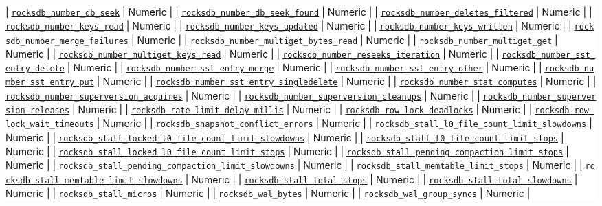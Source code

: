 | [`rocksdb_number_db_seek`](#rocksdb_number_db_seek)                                                         | Numeric  |
| [`rocksdb_number_db_seek_found`](#rocksdb_number_db_seek_found)                                             | Numeric  |
| [`rocksdb_number_deletes_filtered`](#rocksdb_number_deletes_filtered)                                       | Numeric  |
| [`rocksdb_number_keys_read`](#rocksdb_number_keys_read)                                                     | Numeric  |
| [`rocksdb_number_keys_updated`](#rocksdb_number_keys_updated)                                               | Numeric  |
| [`rocksdb_number_keys_written`](#rocksdb_number_keys_written)                                               | Numeric  |
| [`rocksdb_number_merge_failures`](#rocksdb_number_merge_failures)                                           | Numeric  |
| [`rocksdb_number_multiget_bytes_read`](#rocksdb_number_multiget_bytes_read)                                 | Numeric  |
| [`rocksdb_number_multiget_get`](#rocksdb_number_multiget_get)                                               | Numeric  |
| [`rocksdb_number_multiget_keys_read`](#rocksdb_number_multiget_keys_read)                                   | Numeric  |
| [`rocksdb_number_reseeks_iteration`](#rocksdb_number_reseeks_iteration)                                     | Numeric  |
| [`rocksdb_number_sst_entry_delete`](#rocksdb_number_sst_entry_delete)                                       | Numeric  |
| [`rocksdb_number_sst_entry_merge`](#rocksdb_number_sst_entry_merge)                                         | Numeric  |
| [`rocksdb_number_sst_entry_other`](#rocksdb_number_sst_entry_other)                                         | Numeric  |
| [`rocksdb_number_sst_entry_put`](#rocksdb_number_sst_entry_put)                                             | Numeric  |
| [`rocksdb_number_sst_entry_singledelete`](#rocksdb_number_sst_entry_singledelete)                           | Numeric  |
| [`rocksdb_number_stat_computes`](#rocksdb_number_stat_computes)                                             | Numeric  |
| [`rocksdb_number_superversion_acquires`](#rocksdb_number_superversion_acquires)                             | Numeric  |
| [`rocksdb_number_superversion_cleanups`](#rocksdb_number_superversion_cleanups)                             | Numeric  |
| [`rocksdb_number_superversion_releases`](#rocksdb_number_superversion_releases)                             | Numeric  |
| [`rocksdb_rate_limit_delay_millis`](#rocksdb_rate_limit_delay_millis)                                       | Numeric  |
| [`rocksdb_row_lock_deadlocks`](#rocksdb_row_lock_deadlocks)                                                 | Numeric  |
| [`rocksdb_row_lock_wait_timeouts`](#rocksdb_row_lock_wait_timeouts)                                         | Numeric  |
| [`rocksdb_snapshot_conflict_errors`](#rocksdb_snapshot_conflict_errors)                                     | Numeric  |
| [`rocksdb_stall_l0_file_count_limit_slowdowns`](#rocksdb_stall_l0_file_count_limit_slowdowns)               | Numeric  |
| [`rocksdb_stall_locked_l0_file_count_limit_slowdowns`](#rocksdb_stall_locked_l0_file_count_limit_slowdowns) | Numeric  |
| [`rocksdb_stall_l0_file_count_limit_stops`](#rocksdb_stall_l0_file_count_limit_stops)                       | Numeric  |
| [`rocksdb_stall_locked_l0_file_count_limit_stops`](#rocksdb_stall_locked_l0_file_count_limit_stops)         | Numeric  |
| [`rocksdb_stall_pending_compaction_limit_stops`](#rocksdb_stall_pending_compaction_limit_stops)             | Numeric  |
| [`rocksdb_stall_pending_compaction_limit_slowdowns`](#rocksdb_stall_pending_compaction_limit_slowdowns)     | Numeric  |
| [`rocksdb_stall_memtable_limit_stops`](#rocksdb_stall_memtable_limit_stops)                                 | Numeric  |
| [`rocksdb_stall_memtable_limit_slowdowns`](#rocksdb_stall_memtable_limit_slowdowns)                         | Numeric  |
| [`rocksdb_stall_total_stops`](#rocksdb_stall_total_stops)                                                   | Numeric  |
| [`rocksdb_stall_total_slowdowns`](#rocksdb_stall_total_slowdowns)                                           | Numeric  |
| [`rocksdb_stall_micros`](#rocksdb_stall_micros)                                                             | Numeric  |
| [`rocksdb_wal_bytes`](#rocksdb_wal_bytes)                                                                   | Numeric  |
| [`rocksdb_wal_group_syncs`](#rocksdb_wal_group_syncs)                                                       | Numeric  |